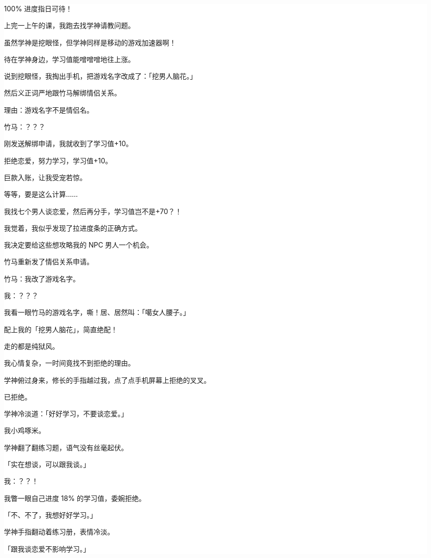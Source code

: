100% 进度指日可待！

上完一上午的课，我跑去找学神请教问题。

虽然学神是挖眼怪，但学神同样是移动的游戏加速器啊！

待在学神身边，学习值能噌噌噌地往上涨。

说到挖眼怪，我掏出手机，把游戏名字改成了：「挖男人脑花。」

然后义正词严地跟竹马解绑情侣关系。

理由：游戏名字不是情侣名。

竹马：？？？

刚发送解绑申请，我就收到了学习值+10。

拒绝恋爱，努力学习，学习值+10。

巨款入账，让我受宠若惊。

等等，要是这么计算……

我找七个男人谈恋爱，然后再分手，学习值岂不是+70？！

我觉着，我似乎发现了拉进度条的正确方式。

我决定要给这些想攻略我的 NPC 男人一个机会。

竹马重新发了情侣关系申请。

竹马：我改了游戏名字。

我：？？？

我看一眼竹马的游戏名字，嘶！居、居然叫：「噶女人腰子。」

配上我的「挖男人脑花」，简直绝配！

走的都是纯狱风。

我心情复杂，一时间竟找不到拒绝的理由。

学神俯过身来，修长的手指越过我，点了点手机屏幕上拒绝的叉叉。

已拒绝。

学神冷淡道：「好好学习，不要谈恋爱。」

我小鸡啄米。

学神翻了翻练习题，语气没有丝毫起伏。

「实在想谈，可以跟我谈。」

我：？？！

我瞥一眼自己进度 18% 的学习值，委婉拒绝。

「不、不了，我想好好学习。」

学神手指翻动着练习册，表情冷淡。

「跟我谈恋爱不影响学习。」
